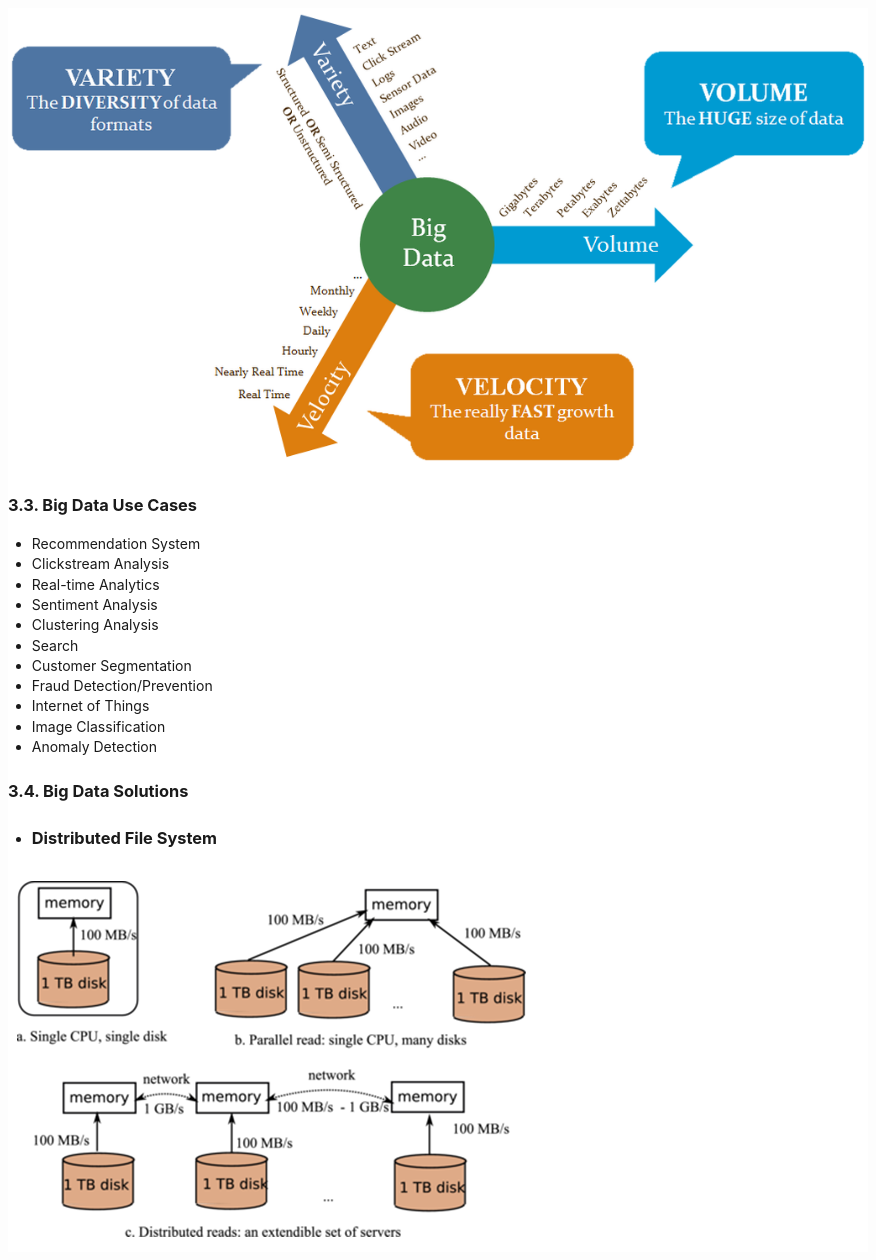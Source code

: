 ![Big Data Characteristics](./docs/images/bigdata_characteristics.png)

### 3.3. Big Data Use Cases
* Recommendation System
* Clickstream Analysis
* Real-time Analytics
* Sentiment Analysis
* Clustering Analysis
* Search
* Customer Segmentation
* Fraud Detection/Prevention
* Internet of Things
* Image Classification
* Anomaly Detection

### 3.4. Big Data Solutions
* <H3>Distributed File System</H3>

![Distributed File System](./docs/images/distributed_file_system.png)
